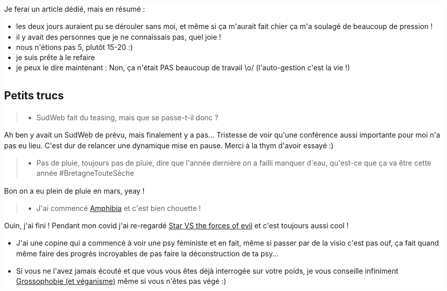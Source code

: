 Je ferai un article dédié, mais en résumé :
- les deux jours auraient pu se dérouler sans moi, et même si ça m'aurait fait chier ça m'a soulagé de beaucoup de pression !
- il y avait des personnes que je ne connaissais pas, quel joie !
- nous n'étions pas 5, plutôt 15-20 :)
- je suis prête à le refaire
- je peux le dire maintenant : Non, ça n'était PAS beaucoup de travail \o/ (l'auto-gestion c'est la vie !)



## Petits trucs

> - SudWeb fait du teasing, mais que se passe-t-il donc ?

Ah ben y avait un SudWeb de prévu, mais finalement y a pas…
Tristesse de voir qu'une conférence aussi importante pour moi n'a pas eu lieu. C'est dur de relancer une dynamique mise en pause. Merci à la thym d'avoir essayé :)

> - Pas de pluie, toujours pas de pluie, dire que l'année dernière on a failli manquer d'eau, qu'est-ce que ça va être cette année #BretagneTouteSèche

Bon on a eu plein de pluie en mars, yeay !

> - J'ai commencé [Amphibia](https://fr.wikipedia.org/wiki/Amphibia_(s%C3%A9rie_t%C3%A9l%C3%A9vis%C3%A9e)) et c'est bien chouette !

Ouin, j'ai fini ! Pendant mon covid j'ai re-regardé [Star VS the forces of evil](https://fr.wikipedia.org/wiki/Star_Butterfly) et c'est toujours aussi cool !

- J'ai une copine qui a commencé à voir une psy féministe et en fait, même si passer par de la visio c'est pas ouf, ça fait quand même faire des progrès incroyables de pas faire la déconstruction de ta psy…

- Si vous ne l'avez jamais écouté et que vous vous êtes déjà interrogée sur votre poids, je vous conseille infiniment [Grossophobie (et véganisme)](https://www.spreaker.com/user/nonbi/grossophobie-et-veganisme) même si vous n'êtes pas végé :)
